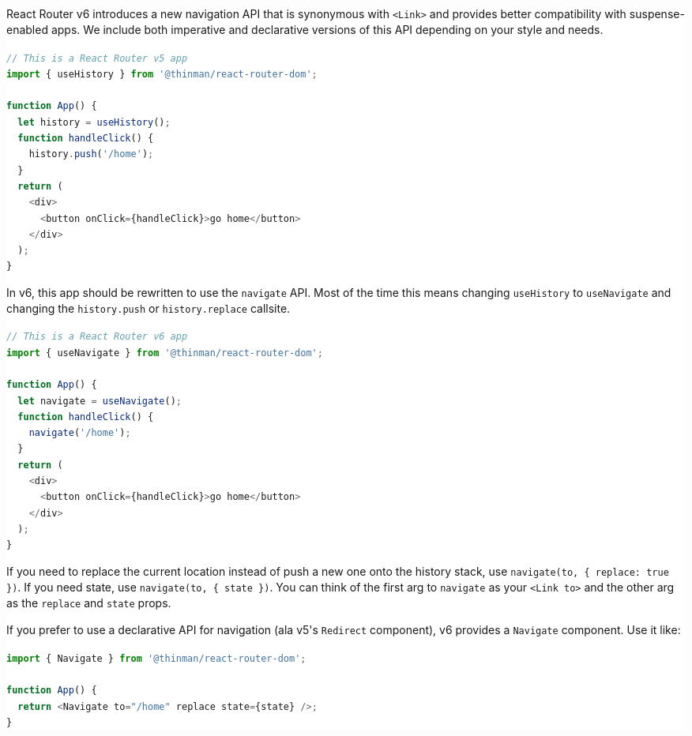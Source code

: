React Router v6 introduces a new navigation API that is synonymous with `<Link>`
and provides better compatibility with suspense-enabled apps. We include both
imperative and declarative versions of this API depending on your style and
needs.

```js
// This is a React Router v5 app
import { useHistory } from '@thinman/react-router-dom';

function App() {
  let history = useHistory();
  function handleClick() {
    history.push('/home');
  }
  return (
    <div>
      <button onClick={handleClick}>go home</button>
    </div>
  );
}
```

In v6, this app should be rewritten to use the `navigate` API. Most of the time
this means changing `useHistory` to `useNavigate` and changing the
`history.push` or `history.replace` callsite.

```js
// This is a React Router v6 app
import { useNavigate } from '@thinman/react-router-dom';

function App() {
  let navigate = useNavigate();
  function handleClick() {
    navigate('/home');
  }
  return (
    <div>
      <button onClick={handleClick}>go home</button>
    </div>
  );
}
```

If you need to replace the current location instead of push a new one onto the
history stack, use `navigate(to, { replace: true })`. If you need state, use
`navigate(to, { state })`. You can think of the first arg to `navigate` as your
`<Link to>` and the other arg as the `replace` and `state` props.

If you prefer to use a declarative API for navigation (ala v5's `Redirect`
component), v6 provides a `Navigate` component. Use it like:

```js
import { Navigate } from '@thinman/react-router-dom';

function App() {
  return <Navigate to="/home" replace state={state} />;
}
```
